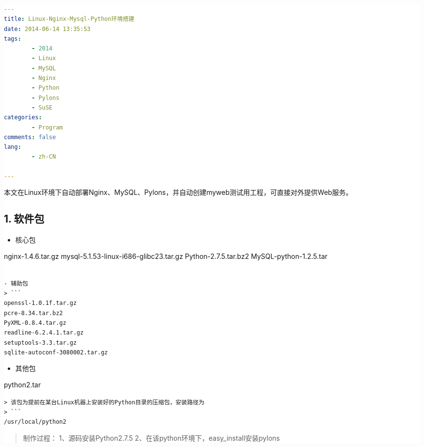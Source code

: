 ```yaml
---
title: Linux-Nginx-Mysql-Python环境搭建
date: 2014-06-14 13:35:53
tags:
        - 2014
        - Linux
        - MySQL
        - Nginx
        - Python
        - Pylons
        - SuSE
categories:
        - Program
comments: false
lang:
        - zh-CN

---
```

本文在Linux环境下自动部署Nginx、MySQL、Pylons，并自动创建myweb测试用工程，可直接对外提供Web服务。



## **1. 软件包** ##
- 核心包
> ```
nginx-1.4.6.tar.gz
mysql-5.1.53-linux-i686-glibc23.tar.gz
Python-2.7.5.tar.bz2
MySQL-python-1.2.5.tar
```

- 辅助包
> ```
openssl-1.0.1f.tar.gz
pcre-8.34.tar.bz2
PyXML-0.8.4.tar.gz
readline-6.2.4.1.tar.gz
setuptools-3.3.tar.gz
sqlite-autoconf-3080002.tar.gz
```

- 其他包
> ```
python2.tar
```
> 该包为提前在某台Linux机器上安装好的Python目录的压缩包，安装路径为
> ```
/usr/local/python2
```
> 制作过程：
> 1、源码安装Python2.7.5
> 2、在该python环境下，easy_install安装pylons
